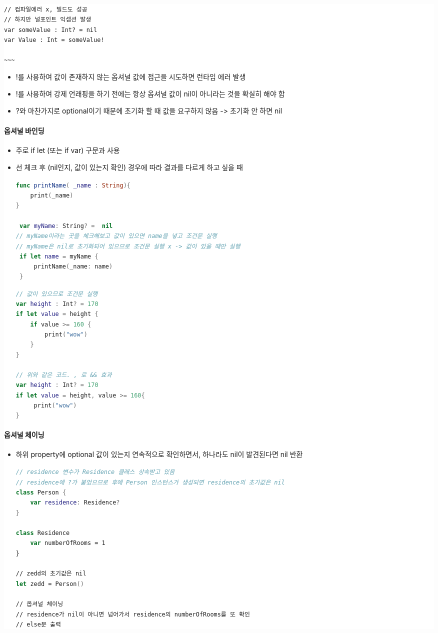     // 컴파일에러 x, 빌드도 성공
    // 하지만 널포인트 익셉션 발생
    var someValue : Int? = nil
    var Value : Int = someValue!
    
    ~~~

  - !를 사용하여 값이 존재하지 않는 옵셔널 값에 접근을 시도하면 런타임 에러 발생

  - !를 사용하여 강제 언래핑을 하기 전에는 항상 옵셔널 값이 nil이 아니라는 것을 확실히 해야 함

  - ?와 마찬가지로 optional이기 때문에 초기화 할 때 값을 요구하지 않음 -> 초기화 안 하면 nil

#### 옵셔널 바인딩

- 주로 if let (또는 if var) 구문과 사용

- 선 체크 후 (nil인지, 값이 있는지 확인) 경우에 따라 결과를 다르게 하고 싶을 때

  ~~~ swift
  func printName( _name : String){
      print(_name)
  }
  
   var myName: String? =  nil
  // myName이라는 곳을 체크해보고 값이 있으면 name을 넣고 조건문 실행
  // myName은 nil로 초기화되어 있으므로 조건문 실행 x -> 값이 있을 때만 실행
   if let name = myName {
       printName(_name: name)
   }
  ~~~

  ~~~swift
  // 값이 있으므로 조건문 실행
  var height : Int? = 170
  if let value = height {
      if value >= 160 {
          print("wow")
      }
  }
  
  // 위와 같은 코드. , 로 && 효과
  var height : Int? = 170
  if let value = height, value >= 160{
       print("wow")
  } 
  ~~~

#### 옵셔널 체이닝

- 하위 property에 optional 값이 있는지 연속적으로 확인하면서, 하나라도 nil이 발견된다면 nil 반환

  ~~~ swift
  // residence 변수가 Residence 클래스 상속받고 있음
  // residence에 ?가 붙었으므로 후에 Person 인스턴스가 생성되면 residence의 초기값은 nil
  class Person {
      var residence: Residence?
  }
  
  class Residence 
      var numberOfRooms = 1
  }
  
  // zedd의 초기값은 nil
  let zedd = Person()
  
  // 옵셔널 체이닝
  // residence가 nil이 아니면 넘어가서 residence의 numberOfRooms를 또 확인
  // else문 출력
  ~~~